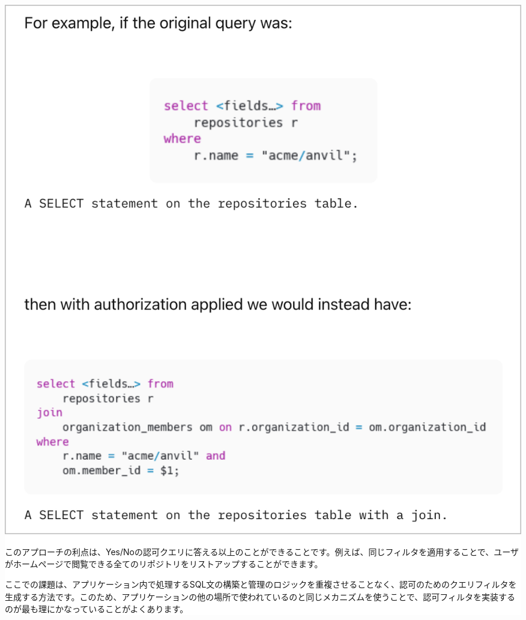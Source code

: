![alt text](<assets/CleanShot 2024-10-24 at 23.40.12@2x.png>)

このアプローチの利点は、Yes/Noの認可クエリに答える以上のことができることです。例えば、同じフィルタを適用することで、ユーザがホームページで閲覧できる全てのリポジトリをリストアップすることができます。

ここでの課題は、アプリケーション内で処理するSQL文の構築と管理のロジックを重複させることなく、認可のためのクエリフィルタを生成する方法です。このため、アプリケーションの他の場所で使われているのと同じメカニズムを使うことで、認可フィルタを実装するのが最も理にかなっていることがよくあります。
